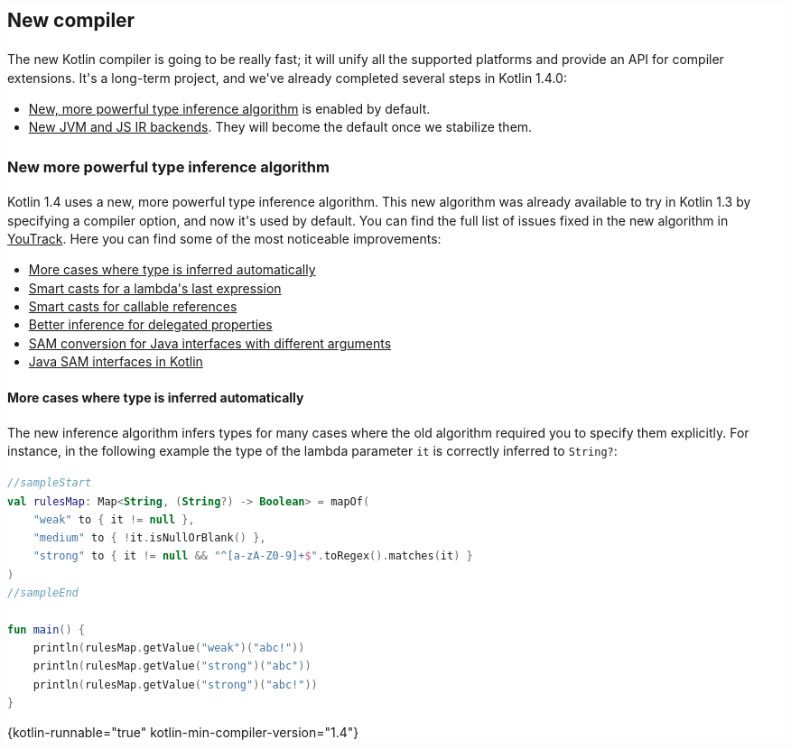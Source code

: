 ## New compiler

The new Kotlin compiler is going to be really fast; it will unify all the supported platforms and provide 
an API for compiler extensions. It's a long-term project, and we've already completed several steps in Kotlin 1.4.0:

* [New, more powerful type inference algorithm](#new-more-powerful-type-inference-algorithm) is enabled by default. 
* [New JVM and JS IR backends](#unified-backends-and-extensibility). They will become the default once we stabilize them.

### New more powerful type inference algorithm

Kotlin 1.4 uses a new, more powerful type inference algorithm. This new algorithm was already available to try in 
Kotlin 1.3 by specifying a compiler option, and now it's used by default. You can find the full list of issues fixed in 
the new algorithm in [YouTrack](https://youtrack.jetbrains.com/issues/KT?q=Tag:%20fixed-in-new-inference%20). Here
you can find some of the most noticeable improvements:

* [More cases where type is inferred automatically](#more-cases-where-type-is-inferred-automatically)
* [Smart casts for a lambda's last expression](#smart-casts-for-a-lambda-s-last-expression)
* [Smart casts for callable references](#smart-casts-for-callable-references)
* [Better inference for delegated properties](#better-inference-for-delegated-properties)
* [SAM conversion for Java interfaces with different arguments](#sam-conversion-for-java-interfaces-with-different-arguments)
* [Java SAM interfaces in Kotlin](#java-sam-interfaces-in-kotlin)

#### More cases where type is inferred automatically

The new inference algorithm infers types for many cases where the old algorithm required you to specify them explicitly. 
For instance, in the following example the type of the lambda parameter `it` is correctly inferred to `String?`:

```kotlin
//sampleStart
val rulesMap: Map<String, (String?) -> Boolean> = mapOf(
    "weak" to { it != null },
    "medium" to { !it.isNullOrBlank() },
    "strong" to { it != null && "^[a-zA-Z0-9]+$".toRegex().matches(it) }
)
//sampleEnd

fun main() {
    println(rulesMap.getValue("weak")("abc!"))
    println(rulesMap.getValue("strong")("abc"))
    println(rulesMap.getValue("strong")("abc!"))
}
```
{kotlin-runnable="true" kotlin-min-compiler-version="1.4"}


[//]: # (title: What's new in Kotlin 1.4)